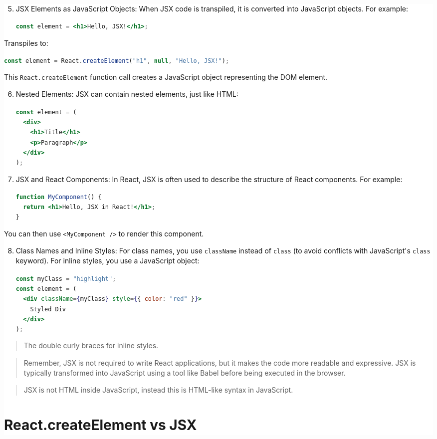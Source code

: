 5. JSX Elements as JavaScript Objects: When JSX code is transpiled, it is converted into JavaScript objects. For example:

   ```jsx
   const element = <h1>Hello, JSX!</h1>;
   ```

Transpiles to:

```javascript
const element = React.createElement("h1", null, "Hello, JSX!");
```

This `React.createElement` function call creates a JavaScript object representing the DOM element.

6. Nested Elements: JSX can contain nested elements, just like HTML:

   ```jsx
   const element = (
     <div>
       <h1>Title</h1>
       <p>Paragraph</p>
     </div>
   );
   ```

7. JSX and React Components: In React, JSX is often used to describe the structure of React components. For example:

   ```jsx
   function MyComponent() {
     return <h1>Hello, JSX in React!</h1>;
   }
   ```

You can then use `<MyComponent />` to render this component.

8. Class Names and Inline Styles: For class names, you use `className` instead of `class` (to avoid conflicts with JavaScript's `class` keyword). For inline styles, you use a JavaScript object:

   ```jsx
   const myClass = "highlight";
   const element = (
     <div className={myClass} style={{ color: "red" }}>
       Styled Div
     </div>
   );
   ```

> The double curly braces for inline styles.

> Remember, JSX is not required to write React applications, but it makes the code more readable and expressive. JSX is typically transformed into JavaScript using a tool like Babel before being executed in the browser.

> JSX is not HTML inside JavaScript, instead this is HTML-like syntax in JavaScript.

# React.createElement vs JSX
